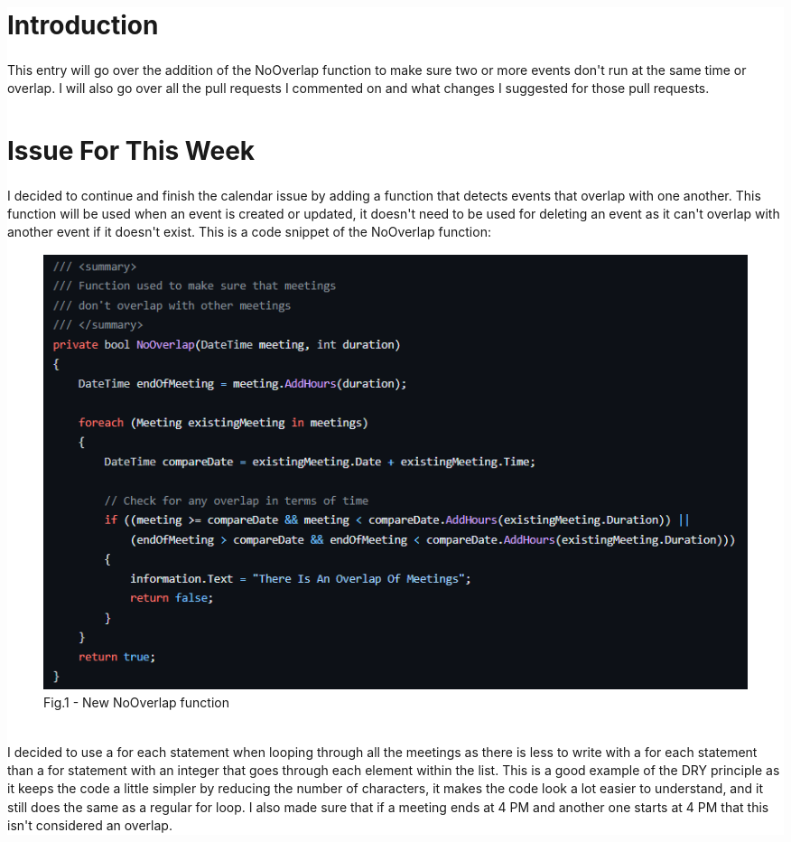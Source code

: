 # Introduction

This entry will go over the addition of the NoOverlap function to make sure two or more events don't run at the same time
or overlap. I will also go over all the pull requests I commented on and what changes I suggested for those pull requests.

# Issue For This Week

I decided to continue and finish the calendar issue by adding a function that detects events that overlap with one another.
This function will be used when an event is created or updated, it doesn't need to be used for deleting an event as it 
can't overlap with another event if it doesn't exist. This is a code snippet of the NoOverlap function:

<figure>
<img src="https://github.com/Guy-GC/GuyGCPortfolio/blob/main/images/CodeCapture%2315.PNG"
width="100%" alt="drawing" />
<figcaption <b>Fig.1 - New NoOverlap function</b>
</figcaption>
</figure>

\
I decided to use a for each statement when looping through all the meetings as there is less to write with a for each statement than a
for statement with an integer that goes through each element within the list. This is a good example of the DRY principle
as it keeps the code a little simpler by reducing the number of characters, it makes the code look a lot easier to understand,
and it still does the same as a regular for loop. I also made sure that if a meeting ends at 4 PM and another one starts at
4 PM that this isn't considered an overlap.
